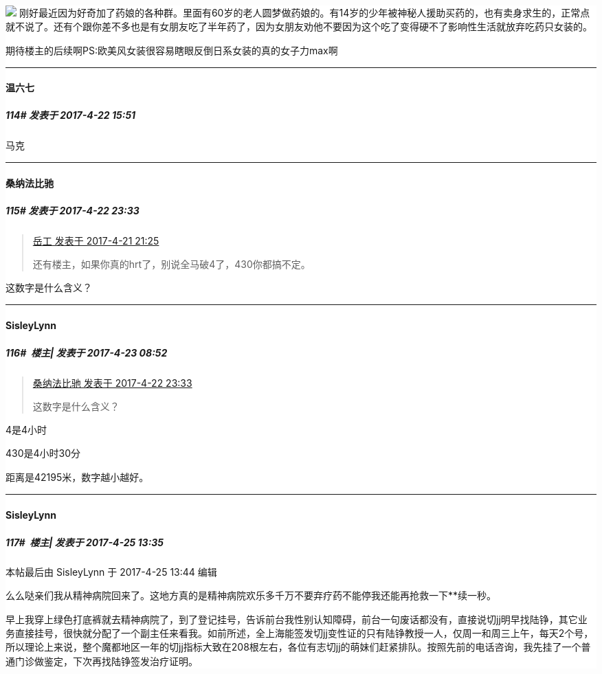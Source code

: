 <img src="https://static.saraba1st.com/image/smiley/face2017/135.png" referrerpolicy="no-referrer"> 刚好最近因为好奇加了药娘的各种群。里面有60岁的老人圆梦做药娘的。有14岁的少年被神秘人援助买药的，也有卖身求生的，正常点就不说了。还有个跟你差不多也是有女朋友吃了半年药了，因为女朋友劝他不要因为这个吃了变得硬不了影响性生活就放弃吃药只女装的。

期待楼主的后续啊PS:欧美风女装很容易瞎眼反倒日系女装的真的女子力max啊


-----

####  温六七  
##### 114#       发表于 2017-4-22 15:51


马克


-----

####  桑纳法比驰  
##### 115#       发表于 2017-4-22 23:33


<blockquote><a href="httphttps://bbs.saraba1st.com/2b/forum.php?mod=redirect&amp;goto=findpost&amp;pid=35732015&amp;ptid=1497915" target="_blank">岳工 发表于 2017-4-21 21:25</a>

还有楼主，如果你真的hrt了，别说全马破4了，430你都搞不定。</blockquote>
这数字是什么含义？


-----

####  SisleyLynn  
##### 116#         楼主| 发表于 2017-4-23 08:52


<blockquote><a href="httphttps://bbs.saraba1st.com/2b/forum.php?mod=redirect&amp;goto=findpost&amp;pid=35739910&amp;ptid=1497915" target="_blank">桑纳法比驰 发表于 2017-4-22 23:33</a>

这数字是什么含义？</blockquote>
4是4小时

430是4小时30分


距离是42195米，数字越小越好。


-----

####  SisleyLynn  
##### 117#         楼主| 发表于 2017-4-25 13:35


 本帖最后由 SisleyLynn 于 2017-4-25 13:44 编辑 

么么哒亲们我从精神病院回来了。这地方真的是精神病院欢乐多千万不要弃疗药不能停我还能再抢救一下**续一秒。


早上我穿上绿色打底裤就去精神病院了，到了登记挂号，告诉前台我性别认知障碍，前台一句废话都没有，直接说切jj明早找陆铮，其它业务直接挂号，很快就分配了一个副主任来看我。如前所述，全上海能签发切jj变性证的只有陆铮教授一人，仅周一和周三上午，每天2个号，所以理论上来说，整个魔都地区一年的切jj指标大致在208根左右，各位有志切jj的萌妹们赶紧排队。按照先前的电话咨询，我先挂了一个普通门诊做鉴定，下次再找陆铮签发治疗证明。
